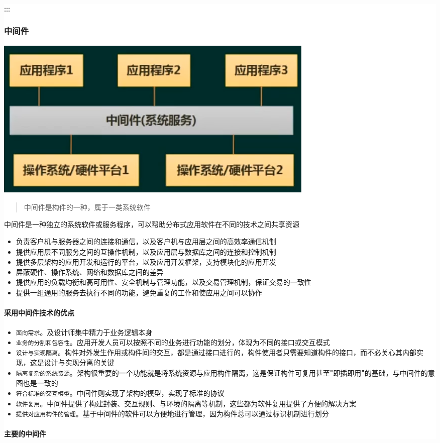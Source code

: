 :::

### 中间件

![构件与中间件技术-中间件](/assets/qccstp/构件与中间件技术-中间件.png)

> 中间件是构件的一种，属于一类系统软件

中间件是一种独立的系统软件或服务程序，可以帮助分布式应用软件在不同的技术之间共享资源

- 负责客户机与服务器之间的连接和通信，以及客户机与应用层之间的高效率通信机制
- 提供应用层不同服务之间的互操作机制，以及应用层与数据库之间的连接和控制机制
- 提供多层架构的应用开发和运行的平台，以及应用开发框架，支持模块化的应用开发
- 屏蔽硬件、操作系统、网络和数据库之间的差异
- 提供应用的负载均衡和高可用性、安全机制与管理功能，以及交易管理机制，保证交易的一致性
- 提供一组通用的服务去执行不同的功能，避免重复的工作和使应用之间可以协作

#### 采用中间件技术的优点

- `面向需求`。及设计师集中精力于业务逻辑本身
- `业务的分割和包容性`。应用开发人员可以按照不同的业务进行功能的划分，体现为不同的接口或交互模式
- `设计与实现隔离`。构件对外发生作用或构件间的交互，都是通过接口进行的，构件使用者只需要知道构件的接口，而不必关心其内部实现，这是设计与实现分离的关键
- `隔离复杂的系统资源`。架构很重要的一个功能就是将系统资源与应用构件隔离，这是保证构件可复用甚至"即插即用"的基础，与中间件的意图也是一致的
- `符合标准的交互模型`。中间件则实现了架构的模型，实现了标准的协议
- `软件复用`。中间件提供了构建封装、交互规则、与环境的隔离等机制，这些都为软件复用提供了方便的解决方案
- `提供对应用构件的管理`。基于中间件的软件可以方便地进行管理，因为构件总可以通过标识机制进行划分

#### 主要的中间件
